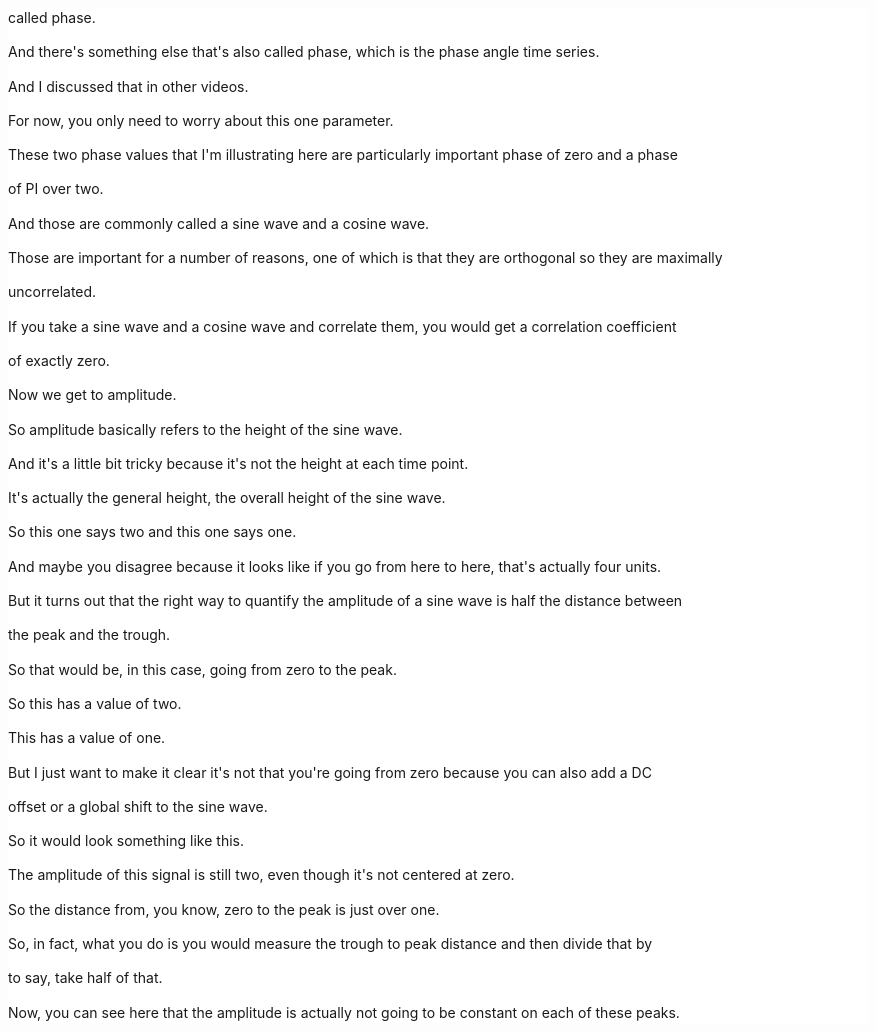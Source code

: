 called phase.

And there's something else that's also called phase, which is the phase angle time series.

And I discussed that in other videos.

For now, you only need to worry about this one parameter.

These two phase values that I'm illustrating here are particularly important phase of zero and a phase

of PI over two.

And those are commonly called a sine wave and a cosine wave.

Those are important for a number of reasons, one of which is that they are orthogonal so they are maximally

uncorrelated.

If you take a sine wave and a cosine wave and correlate them, you would get a correlation coefficient

of exactly zero.

Now we get to amplitude.

So amplitude basically refers to the height of the sine wave.

And it's a little bit tricky because it's not the height at each time point.

It's actually the general height, the overall height of the sine wave.

So this one says two and this one says one.

And maybe you disagree because it looks like if you go from here to here, that's actually four units.

But it turns out that the right way to quantify the amplitude of a sine wave is half the distance between

the peak and the trough.

So that would be, in this case, going from zero to the peak.

So this has a value of two.

This has a value of one.

But I just want to make it clear it's not that you're going from zero because you can also add a DC

offset or a global shift to the sine wave.

So it would look something like this.

The amplitude of this signal is still two, even though it's not centered at zero.

So the distance from, you know, zero to the peak is just over one.

So, in fact, what you do is you would measure the trough to peak distance and then divide that by

to say, take half of that.

Now, you can see here that the amplitude is actually not going to be constant on each of these peaks.
